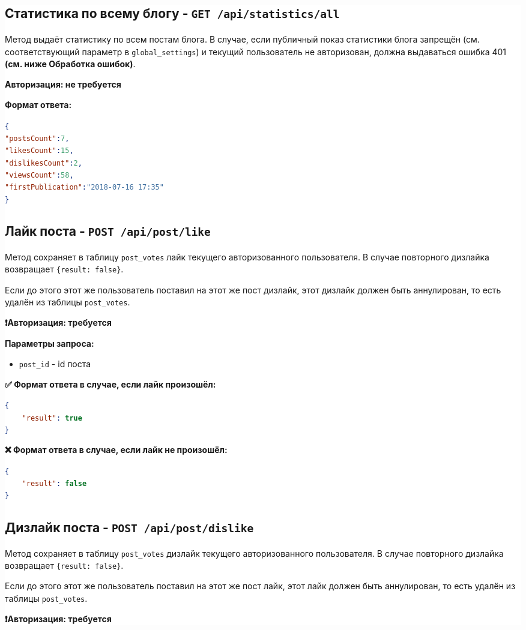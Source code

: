 ## Статистика по всему блогу - ```GET /api/statistics/all```
Метод выдаёт статистику по всем постам блога. В случае, если публичный показ статистики блога запрещён (см. соответствующий параметр в ```global_settings```) и текущий пользователь не авторизован, должна выдаваться ошибка 401 **(см. ниже Обработка ошибок)**.

**Авторизация: не требуется**

**Формат ответа:**

```json
{
"postsCount":7,
"likesCount":15,
"dislikesCount":2,
"viewsCount":58,
"firstPublication":"2018-07-16 17:35"
}
```

## Лайк поста - ```POST /api/post/like```
Метод сохраняет в таблицу ```post_votes``` лайк текущего авторизованного пользователя. В случае повторного дизлайка возвращает ```{result: false}```.

Если до этого этот же пользователь поставил на этот же пост дизлайк, этот дизлайк должен быть аннулирован, то есть удалён из таблицы ```post_votes```.

**❗️Авторизация: требуется**

**Параметры запроса:**
 - ```post_id``` - id поста

**✅ Формат ответа в случае, если лайк произошёл:**
```json
{
 	"result": true
}
```

**❌ Формат ответа в случае, если лайк не произошёл:**
```json
{
 	"result": false
}
 ```


## Дизлайк поста - ```POST /api/post/dislike```
Метод сохраняет в таблицу ```post_votes``` дизлайк текущего авторизованного пользователя. В случае повторного дизлайка возвращает ```{result: false}```.

Если до этого этот же пользователь поставил на этот же пост лайк, этот лайк должен быть аннулирован, то есть удалён из таблицы ```post_votes```.

**❗️Авторизация: требуется**
